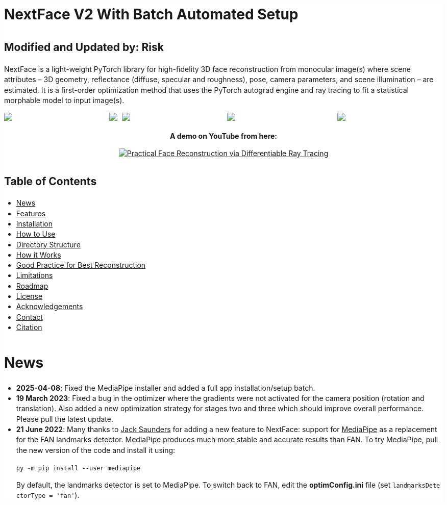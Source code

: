 # NextFace V2 With Batch Automated Setup
## Modified and Updated by: Risk

NextFace is a light-weight PyTorch library for high-fidelity 3D face reconstruction from monocular image(s) where scene attributes – 3D geometry, reflectance (diffuse, specular and roughness), pose, camera parameters, and scene illumination – are estimated. It is a first-order optimization method that uses the PyTorch autograd engine and ray tracing to fit a statistical morphable model to input image(s).

<p align="center">
  <img src="resources/emily.png" style="float: left; width: 23%; margin-right: 1%; margin-bottom: 0.5em;">
  <img src="resources/emily.gif" style="float: left; margin-right: 1%; margin-bottom: 0.5em;">
  <img src="resources/beard.png" style="float: left; width: 23%; margin-right: 1%; margin-bottom: 0.5em;">
  <img src="resources/beard.gif" style="float: left; margin-right: 1%; margin-bottom: 0.5em;">
  <img src="resources/visual.jpg">
</p>

<p align="center">
  <strong>A demo on YouTube from here:</strong>
</p>
<p align="center">
  <a href="http://www.youtube.com/watch?v=bPFp0oZ9plg" title="Practical Face Reconstruction via Differentiable Ray Tracing">
    <img src="http://img.youtube.com/vi/bPFp0oZ9plg/0.jpg" alt="Practical Face Reconstruction via Differentiable Ray Tracing" />
  </a>
</p>

## Table of Contents
- [News](#news)
- [Features](#features)
- [Installation](#-installation)
- [How to Use](#how-to-use)
- [Directory Structure](#directory-structure)
- [How it Works](#how-it-works)
- [Good Practice for Best Reconstruction](#good-practice-for-best-reconstruction)
- [Limitations](#limitations)
- [Roadmap](#roadmap)
- [License](#license)
- [Acknowledgements](#acknowledgements)
- [Contact](#contact)
- [Citation](#citation)

# News
- **2025-04-08**: Fixed the MediaPipe installer and added a full app installation/setup batch.
- **19 March 2023**: Fixed a bug in the optimizer where the gradients were not activated for the camera position (rotation and translation). Also added a new optimization strategy for stages two and three which should improve overall performance. Please pull the latest update.
- **21 June 2022**: Many thanks to [Jack Saunders](https://researchportal.bath.ac.uk/en/persons/jack-saunders) for adding a new feature to NextFace: support for [MediaPipe](https://google.github.io/mediapipe/solutions/face_mesh.html#overview) as a replacement for the FAN landmarks detector. MediaPipe produces much more stable and accurate results than FAN. To try MediaPipe, pull the new version of the code and install it using:
  ```
  py -m pip install --user mediapipe
  ```
  By default, the landmarks detector is set to MediaPipe. To switch back to FAN, edit the **optimConfig.ini** file (set `landmarksDetectorType = 'fan'`).